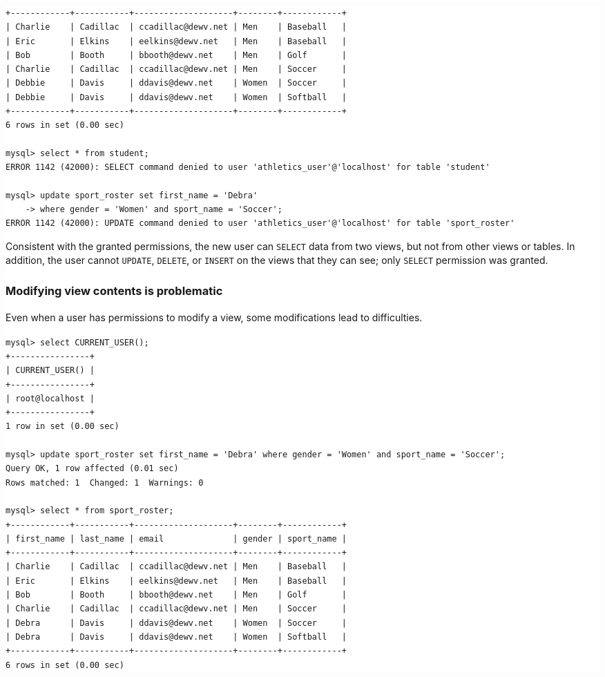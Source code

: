 ```
+------------+-----------+--------------------+--------+------------+
| Charlie    | Cadillac  | ccadillac@dewv.net | Men    | Baseball   |
| Eric       | Elkins    | eelkins@dewv.net   | Men    | Baseball   |
| Bob        | Booth     | bbooth@dewv.net    | Men    | Golf       |
| Charlie    | Cadillac  | ccadillac@dewv.net | Men    | Soccer     |
| Debbie     | Davis     | ddavis@dewv.net    | Women  | Soccer     |
| Debbie     | Davis     | ddavis@dewv.net    | Women  | Softball   |
+------------+-----------+--------------------+--------+------------+
6 rows in set (0.00 sec)

mysql> select * from student;
ERROR 1142 (42000): SELECT command denied to user 'athletics_user'@'localhost' for table 'student'

mysql> update sport_roster set first_name = 'Debra' 
    -> where gender = 'Women' and sport_name = 'Soccer';    
ERROR 1142 (42000): UPDATE command denied to user 'athletics_user'@'localhost' for table 'sport_roster'
```

Consistent with the granted permissions, the new user can `SELECT` data from two views, but not from other views or tables. In addition, the user cannot `UPDATE`, `DELETE`, or `INSERT` on the views that they can see; only `SELECT` permission was granted.

### Modifying view contents is problematic

Even when a user has permissions to modify a view, some modifications lead to difficulties.

```
mysql> select CURRENT_USER();
+----------------+
| CURRENT_USER() |
+----------------+
| root@localhost |
+----------------+
1 row in set (0.00 sec)

mysql> update sport_roster set first_name = 'Debra' where gender = 'Women' and sport_name = 'Soccer';                                              
Query OK, 1 row affected (0.01 sec)
Rows matched: 1  Changed: 1  Warnings: 0

mysql> select * from sport_roster;
+------------+-----------+--------------------+--------+------------+
| first_name | last_name | email              | gender | sport_name |
+------------+-----------+--------------------+--------+------------+
| Charlie    | Cadillac  | ccadillac@dewv.net | Men    | Baseball   |
| Eric       | Elkins    | eelkins@dewv.net   | Men    | Baseball   |
| Bob        | Booth     | bbooth@dewv.net    | Men    | Golf       |
| Charlie    | Cadillac  | ccadillac@dewv.net | Men    | Soccer     |
| Debra      | Davis     | ddavis@dewv.net    | Women  | Soccer     |
| Debra      | Davis     | ddavis@dewv.net    | Women  | Softball   |
+------------+-----------+--------------------+--------+------------+
6 rows in set (0.00 sec)

```
